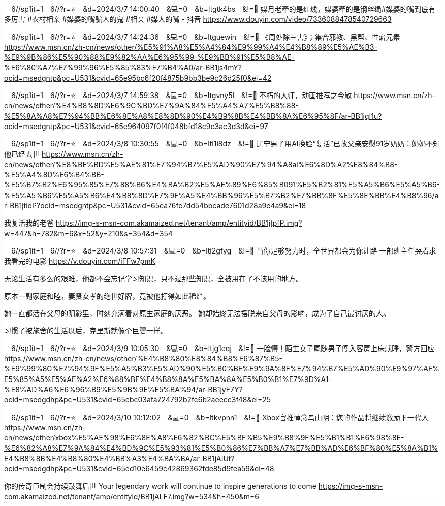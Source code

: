 　6//sp1it=1　6//?r=⭐　&d=2024/3/7 14:00:40　&💻=0　&b=ltgtk4bs　&!=🌸
媒月老牵的是红线，媒婆牵的是钢丝绳#媒婆的嘴到底有多厉害 #农村相亲 #媒婆的嘴骗人的鬼 #相亲 #媒人的嘴 - 抖音
https://www.douyin.com/video/7336088478540729663

　6//sp1it=1　6//?r=⭐　&d=2024/3/7 14:24:36　&💻=0　&b=ltguewin　&!=🌸
《周处除三害》；集合邪教、黑帮、性癖元素
https://www.msn.cn/zh-cn/news/other/%E5%91%A8%E5%A4%84%E9%99%A4%E4%B8%89%E5%AE%B3-%E9%9B%86%E5%90%88%E9%82%AA%E6%95%99-%E9%BB%91%E5%B8%AE-%E6%80%A7%E7%99%96%E5%85%83%E7%B4%A0/ar-BB1js4mY?ocid=msedgntp&pc=U531&cvid=65e95bc6f20f4875b9bb3be9c26d25f0&ei=42

　6//sp1it=1　6//?r=⭐　&d=2024/3/7 14:59:38　&💻=0　&b=ltgvny5l　&!=🌸
不朽的大师，动画推荐之今敏
https://www.msn.cn/zh-cn/news/other/%E4%B8%8D%E6%9C%BD%E7%9A%84%E5%A4%A7%E5%B8%88-%E5%8A%A8%E7%94%BB%E6%8E%A8%E8%8D%90%E4%B9%8B%E4%BB%8A%E6%95%8F/ar-BB1jqI1u?ocid=msedgntp&pc=U531&cvid=65e964097f0f4f048bfd18c9c3ac3d3d&ei=97

　6//sp1it=1　6//?r=⭐　&d=2024/3/8 10:30:55　&💻=0　&b=lti1i8dz　&!=🌸
辽宁男子用AI换脸“复活”已故父亲安慰91岁奶奶：奶奶不知他已经去世
https://www.msn.cn/zh-cn/news/other/%E8%BE%BD%E5%AE%81%E7%94%B7%E5%AD%90%E7%94%A8ai%E6%8D%A2%E8%84%B8-%E5%A4%8D%E6%B4%BB-%E5%B7%B2%E6%95%85%E7%88%B6%E4%BA%B2%E5%AE%89%E6%85%B091%E5%B2%81%E5%A5%B6%E5%A5%B6-%E5%A5%B6%E5%A5%B6%E4%B8%8D%E7%9F%A5%E4%BB%96%E5%B7%B2%E7%BB%8F%E5%8E%BB%E4%B8%96/ar-BB1jtidP?ocid=msedgntp&pc=U531&cvid=65ea76fe7dd54bbcade7601d28a9e4a9&ei=18

我复活我的老爸
https://img-s-msn-com.akamaized.net/tenant/amp/entityid/BB1jtpfP.img?w=447&h=782&m=6&x=52&y=210&s=354&d=354

　6//sp1it=1　6//?r=⭐　&d=2024/3/8 10:57:31　&💻=0　&b=lti2gfyg　&!=🌸
当你足够努力时，全世界都会为你让路 一部班主任哭着求我看完的电影
https://v.douyin.com/iFFw7pmK

无论生活有多么的艰难，他都不会忘记学习知识，只不过那些知识，全被用在了不该用的地方。

原本一副家庭和睦，妻贤女孝的绝世好牌，竟被他打得如此稀烂。

她一直都活在父母的阴影里，时刻充满着对原生家庭的厌恶。
她却始终无法摆脱来自父母的影响，成为了自己最讨厌的人。

习惯了被施舍的生活以后，克里斯就像个巨婴一样。

　6//sp1it=1　6//?r=⭐　&d=2024/3/9 10:05:30　&💻=0　&b=ltjg1eqj　&!=🌸
一脸懵！陌生女子尾随男子闯入客房上床就睡，警方回应
https://www.msn.cn/zh-cn/news/other/%E4%B8%80%E8%84%B8%E6%87%B5-%E9%99%8C%E7%94%9F%E5%A5%B3%E5%AD%90%E5%B0%BE%E9%9A%8F%E7%94%B7%E5%AD%90%E9%97%AF%E5%85%A5%E5%AE%A2%E6%88%BF%E4%B8%8A%E5%BA%8A%E5%B0%B1%E7%9D%A1-%E8%AD%A6%E6%96%B9%E5%9B%9E%E5%BA%94/ar-BB1jyF7Y?ocid=msedgdhp&pc=U531&cvid=65ebc03afa724792b2fc6b2aeecc3f48&ei=25

　6//sp1it=1　6//?r=⭐　&d=2024/3/10 10:12:02　&💻=0　&b=ltkvpnn1　&!=🌸
Xbox官推悼念鸟山明：您的作品将继续激励下一代人
https://www.msn.cn/zh-cn/news/other/xbox%E5%AE%98%E6%8E%A8%E6%82%BC%E5%BF%B5%E9%B8%9F%E5%B1%B1%E6%98%8E-%E6%82%A8%E7%9A%84%E4%BD%9C%E5%93%81%E5%B0%86%E7%BB%A7%E7%BB%AD%E6%BF%80%E5%8A%B1%E4%B8%8B%E4%B8%80%E4%BB%A3%E4%BA%BA/ar-BB1jAIUt?ocid=msedgdhp&pc=U531&cvid=65ed10e6459c42869362fde85d9fea59&ei=48

你的传奇巨制会持续鼓舞后世
Your legendary work will continue to inspire generations to come
https://img-s-msn-com.akamaized.net/tenant/amp/entityid/BB1jALF7.img?w=534&h=450&m=6
